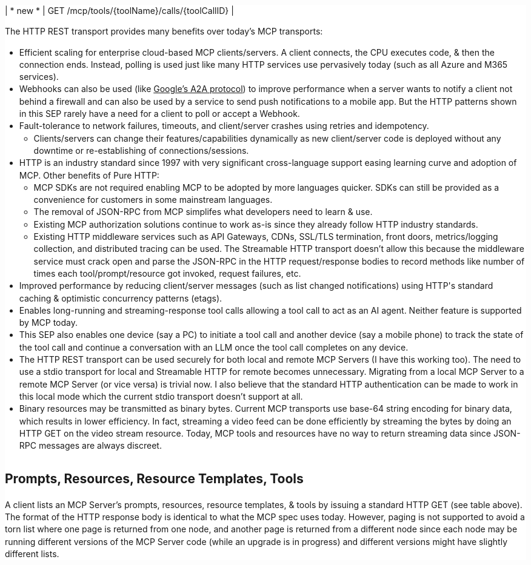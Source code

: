| \* new \* | GET /mcp/tools/{toolName}/calls/{toolCallID} |

The HTTP REST transport provides many benefits over today’s MCP transports:

- Efficient scaling for enterprise cloud-based MCP clients/servers. A client connects, the CPU executes code, & then the connection ends. Instead, polling is used just like many HTTP services use pervasively today (such as all Azure and M365 services).
- Webhooks can also be used (like [Google’s A2A protocol](https://a2a-protocol.org/dev/specification/#95-push-notification-setup-and-usage)) to improve performance when a server wants to notify a client not behind a firewall and can also be used by a service to send push notifications to a mobile app. But the HTTP patterns shown in this SEP rarely have a need for a client to poll or accept a Webhook.
- Fault-tolerance to network failures, timeouts, and client/server crashes using retries and idempotency.
    - Clients/servers can change their features/capabilities dynamically as new client/server code is deployed without any downtime or re-establishing of connections/sessions.
- HTTP is an industry standard since 1997 with very significant cross-language support easing learning curve and adoption of MCP. Other benefits of Pure HTTP:
    - MCP SDKs are not required enabling MCP to be adopted by more languages quicker. SDKs can still be provided as a convenience for customers in some mainstream languages.
    - The removal of JSON-RPC from MCP simplifes what developers need to learn & use.
    - Existing MCP authorization solutions continue to work as-is since they already follow HTTP industry standards.
    - Existing HTTP middleware services such as API Gateways, CDNs, SSL/TLS termination, front doors, metrics/logging collection, and distributed tracing can be used. The Streamable HTTP transport doesn’t allow this because the middleware service must crack open and parse the JSON-RPC in the HTTP request/response bodies to record methods like number of times each tool/prompt/resource got invoked, request failures, etc.
- Improved performance by reducing client/server messages (such as list changed notifications) using HTTP's standard caching & optimistic concurrency patterns (etags).
- Enables long-running and streaming-response tool calls allowing a tool call to act as an AI agent. Neither feature is supported by MCP today.
- This SEP also enables one device (say a PC) to initiate a tool call and another device (say a mobile phone) to track the state of the tool call and continue a conversation with an LLM once the tool call completes on any device.
- The HTTP REST transport can be used securely for both local and remote MCP Servers (I have this working too). The need to use a stdio transport for local and Streamable HTTP for remote becomes unnecessary. Migrating from a local MCP Server to a remote MCP Server (or vice versa) is trivial now. I also believe that the standard HTTP authentication can be made to work in this local mode which the current stdio transport doesn’t support at all.
- Binary resources may be transmitted as binary bytes. Current MCP transports use base-64 string encoding for binary data, which results in lower efficiency. In fact, streaming a video feed can be done efficiently by streaming the bytes by doing an HTTP GET on the video stream resource. Today, MCP tools and resources have no way to return streaming data since JSON-RPC messages are always discreet.

## Prompts, Resources, Resource Templates, Tools

A client lists an MCP Server’s prompts, resources, resource templates, & tools by issuing a standard HTTP GET (see table above). The format of the HTTP response body is identical to what the MCP spec uses today. However, paging is not supported to avoid a torn list where one page is returned from one node, and another page is returned from a different node since each node may be running different versions of the MCP Server code (while an upgrade is in progress) and different versions might have slightly different lists.
